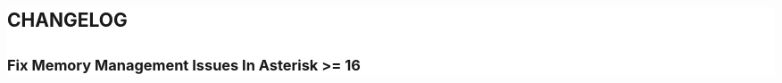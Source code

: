 [//]: # (START_SECTION HEADER)
## CHANGELOG



[//]: # (END_SECTION HEADER)
[//]: # (START_SECTION COMMITS
fb29d7566c63644d94ffd7180bc557f40f7d6d7f
d36c9017c010ac680d4edfb4cd8161aa65e62b7f
2e471b1d4eadd86fa5248e59d0424fb99ad1196d
9c31af0c9ed304e14173d56b59221dae2855c094
d78a6dc6bcd8cc7c3b79444faca3de72382a247d
34dd507d13ee200043835bc0263f3596649f5675
8661fa2bff08c378f2e1692733e7d111bb7fd97e
db9cdf5e2d4d60994b76e057db4b17838364457a
29f225c222371afd856ff7482c9706db1ad27a89
b249332193f6fb633ff6a851c3e6c7e07595e6b2
d8c5bcf14d408688105dd1c3c8b85b136ee890ca
c693c839edb177f63c2d3e8b4f3aefbac0107b86
6193e1d1960e2f1c5c47c36805d7124ad7807bbc
424788f6b39d7cbf4ffb2e173ca20ecb410eead8
7cd8c097c6ee133abf0148fac4d7151fa10e4549
bbb14195adbfe4a37e8515803b2e894484564806
441e75be08faa9e31c1faa54787693fa0485f1f3
5ba3fa9d6cbab073cf8ba924e00165bafc0cf359
59e07447140cd8f53f8d43ead342d85f46b1f033
1ea29b07ae8be31531acbc5fa2269f7cf2cad518
8097da3566915e77ef14ce2694a111ad06e53cbc
43006077246ce7cdfc1d7b2edeaea5e47b3a5696
dcd8d6b3b9a80182888c9407e9065baf26211202
04cf27333a373ff79cd9198936dae7746d03d68d
ca256b3fa2db30c3c7c67070f96e7571251146fe
28b1738794e20402e7c658da926d02c67375fbc6
d73cc61bc2c7db30ef1403b7796993ed323bdca0
e9238cd3aaefa3249fb8e0311b17ff0c51d476fb
4fbd2059b2ad2d45469afddc3be09c94b962ec15
10f1abe1b5c066c17890b1235182267276c2d55c
16d913125dc3b9463bd0d2aaaaf034f6917a7153
b775ed555d40bacc8537976f2a8f28f901d62c65
8a8d73ddab19747318c17b12008123a3630b1959
b77ae3a5337430779862c0d04aa10c613240eea6
b764e8099760bb95b2c7291114b0833cb7548f75
b4acfc53f4171a4e898cebe50727f019de364b2f
e7355053065044b4837e1bb47be3ce64fce9e335
bd348c81fd6802f9ac105ac22058b4dbc4f17292
38b16726d135ff7a04474ba97e05570a511e6dfd
87388a372eb70657e25fb8a7dd05d877568c85b6
02469a2f897873fff0f34ed7cefdcc7ac7751987
bb5cd3b68f4f6803ddb3547ddf1011e2aa0413af
beb779300e5dcdf4db4784d4b994c0dade051011
69219c0eff955b58788a13026b78c623f3dbf1ef
5e71b5b31714fe7d542157df55dc23f59e33297f
c0d50345ee7e90c74e42bca2df53f47f727a1eb8
fd7cd9f5e6e795bdf74226062d7580acb5a4d943
cc5606bb9e4dcbb5a8ae57353ff6810d489b6750
74f2167793df718dc25d51a77deb6a8ab8e856c4
8b1d41d083e8b60e33629142b771ce2854ea0bf4
3fe9446e4493db1db89c89a5d02935968ab9d981
de5d03f7f4b280b2a794e4bd8ddde6633353cfd3
aff53a63ddfe175f326de9ae1a25e11ff9cd8697
52e49828e62967e5428f169ae0de0f256c448dbb
END_SECTION COMMITS)
[//]: # (START_SECTION fb29d7566c63644d94ffd7180bc557f40f7d6d7f)
### Fix Memory Management Issues In Asterisk >= 16


[//]: # (END_SECTION fb29d7566c63644d94ffd7180bc557f40f7d6d7f)
[//]: # (START_SECTION d36c9017c010ac680d4edfb4cd8161aa65e62b7f)
[//]: # (END_SECTION d36c9017c010ac680d4edfb4cd8161aa65e62b7f)
[//]: # (START_SECTION 2e471b1d4eadd86fa5248e59d0424fb99ad1196d)
[//]: # (END_SECTION 2e471b1d4eadd86fa5248e59d0424fb99ad1196d)
[//]: # (START_SECTION 9c31af0c9ed304e14173d56b59221dae2855c094)
[//]: # (END_SECTION 9c31af0c9ed304e14173d56b59221dae2855c094)
[//]: # (START_SECTION d78a6dc6bcd8cc7c3b79444faca3de72382a247d)
[//]: # (END_SECTION d78a6dc6bcd8cc7c3b79444faca3de72382a247d)
[//]: # (START_SECTION 34dd507d13ee200043835bc0263f3596649f5675)
[//]: # (END_SECTION 34dd507d13ee200043835bc0263f3596649f5675)
[//]: # (START_SECTION 8661fa2bff08c378f2e1692733e7d111bb7fd97e)
[//]: # (END_SECTION 8661fa2bff08c378f2e1692733e7d111bb7fd97e)
[//]: # (START_SECTION db9cdf5e2d4d60994b76e057db4b17838364457a)
[//]: # (END_SECTION db9cdf5e2d4d60994b76e057db4b17838364457a)
[//]: # (START_SECTION 29f225c222371afd856ff7482c9706db1ad27a89)
[//]: # (END_SECTION 29f225c222371afd856ff7482c9706db1ad27a89)
[//]: # (START_SECTION b249332193f6fb633ff6a851c3e6c7e07595e6b2)
[//]: # (END_SECTION b249332193f6fb633ff6a851c3e6c7e07595e6b2)
[//]: # (START_SECTION d8c5bcf14d408688105dd1c3c8b85b136ee890ca)
[//]: # (END_SECTION d8c5bcf14d408688105dd1c3c8b85b136ee890ca)
[//]: # (START_SECTION c693c839edb177f63c2d3e8b4f3aefbac0107b86)
[//]: # (END_SECTION c693c839edb177f63c2d3e8b4f3aefbac0107b86)
[//]: # (START_SECTION 6193e1d1960e2f1c5c47c36805d7124ad7807bbc)
[//]: # (END_SECTION 6193e1d1960e2f1c5c47c36805d7124ad7807bbc)
[//]: # (START_SECTION 424788f6b39d7cbf4ffb2e173ca20ecb410eead8)
[//]: # (END_SECTION 424788f6b39d7cbf4ffb2e173ca20ecb410eead8)
[//]: # (START_SECTION 7cd8c097c6ee133abf0148fac4d7151fa10e4549)
[//]: # (END_SECTION 7cd8c097c6ee133abf0148fac4d7151fa10e4549)
[//]: # (START_SECTION bbb14195adbfe4a37e8515803b2e894484564806)
[//]: # (END_SECTION bbb14195adbfe4a37e8515803b2e894484564806)
[//]: # (START_SECTION 441e75be08faa9e31c1faa54787693fa0485f1f3)
[//]: # (END_SECTION 441e75be08faa9e31c1faa54787693fa0485f1f3)
[//]: # (START_SECTION 5ba3fa9d6cbab073cf8ba924e00165bafc0cf359)
[//]: # (END_SECTION 5ba3fa9d6cbab073cf8ba924e00165bafc0cf359)
[//]: # (START_SECTION 59e07447140cd8f53f8d43ead342d85f46b1f033)
[//]: # (END_SECTION 59e07447140cd8f53f8d43ead342d85f46b1f033)
[//]: # (START_SECTION 1ea29b07ae8be31531acbc5fa2269f7cf2cad518)
[//]: # (END_SECTION 1ea29b07ae8be31531acbc5fa2269f7cf2cad518)
[//]: # (START_SECTION 8097da3566915e77ef14ce2694a111ad06e53cbc)
[//]: # (END_SECTION 8097da3566915e77ef14ce2694a111ad06e53cbc)
[//]: # (START_SECTION 43006077246ce7cdfc1d7b2edeaea5e47b3a5696)
[//]: # (END_SECTION 43006077246ce7cdfc1d7b2edeaea5e47b3a5696)
[//]: # (START_SECTION dcd8d6b3b9a80182888c9407e9065baf26211202)
[//]: # (END_SECTION dcd8d6b3b9a80182888c9407e9065baf26211202)
[//]: # (START_SECTION 04cf27333a373ff79cd9198936dae7746d03d68d)
[//]: # (END_SECTION 04cf27333a373ff79cd9198936dae7746d03d68d)
[//]: # (START_SECTION ca256b3fa2db30c3c7c67070f96e7571251146fe)
[//]: # (END_SECTION ca256b3fa2db30c3c7c67070f96e7571251146fe)
[//]: # (START_SECTION 28b1738794e20402e7c658da926d02c67375fbc6)
[//]: # (END_SECTION 28b1738794e20402e7c658da926d02c67375fbc6)
[//]: # (START_SECTION d73cc61bc2c7db30ef1403b7796993ed323bdca0)
[//]: # (END_SECTION d73cc61bc2c7db30ef1403b7796993ed323bdca0)
[//]: # (START_SECTION e9238cd3aaefa3249fb8e0311b17ff0c51d476fb)
[//]: # (END_SECTION e9238cd3aaefa3249fb8e0311b17ff0c51d476fb)
[//]: # (START_SECTION 4fbd2059b2ad2d45469afddc3be09c94b962ec15)
[//]: # (END_SECTION 4fbd2059b2ad2d45469afddc3be09c94b962ec15)
[//]: # (START_SECTION 10f1abe1b5c066c17890b1235182267276c2d55c)
[//]: # (END_SECTION 10f1abe1b5c066c17890b1235182267276c2d55c)
[//]: # (START_SECTION 16d913125dc3b9463bd0d2aaaaf034f6917a7153)
[//]: # (END_SECTION 16d913125dc3b9463bd0d2aaaaf034f6917a7153)
[//]: # (START_SECTION b775ed555d40bacc8537976f2a8f28f901d62c65)
[//]: # (END_SECTION b775ed555d40bacc8537976f2a8f28f901d62c65)
[//]: # (START_SECTION 8a8d73ddab19747318c17b12008123a3630b1959)
[//]: # (END_SECTION 8a8d73ddab19747318c17b12008123a3630b1959)
[//]: # (START_SECTION b77ae3a5337430779862c0d04aa10c613240eea6)
[//]: # (END_SECTION b77ae3a5337430779862c0d04aa10c613240eea6)
[//]: # (START_SECTION b764e8099760bb95b2c7291114b0833cb7548f75)
[//]: # (END_SECTION b764e8099760bb95b2c7291114b0833cb7548f75)
[//]: # (START_SECTION b4acfc53f4171a4e898cebe50727f019de364b2f)
[//]: # (END_SECTION b4acfc53f4171a4e898cebe50727f019de364b2f)
[//]: # (START_SECTION e7355053065044b4837e1bb47be3ce64fce9e335)
[//]: # (END_SECTION e7355053065044b4837e1bb47be3ce64fce9e335)
[//]: # (START_SECTION bd348c81fd6802f9ac105ac22058b4dbc4f17292)
[//]: # (END_SECTION bd348c81fd6802f9ac105ac22058b4dbc4f17292)
[//]: # (START_SECTION 38b16726d135ff7a04474ba97e05570a511e6dfd)
[//]: # (END_SECTION 38b16726d135ff7a04474ba97e05570a511e6dfd)
[//]: # (START_SECTION 87388a372eb70657e25fb8a7dd05d877568c85b6)
[//]: # (END_SECTION 87388a372eb70657e25fb8a7dd05d877568c85b6)
[//]: # (START_SECTION 02469a2f897873fff0f34ed7cefdcc7ac7751987)
[//]: # (END_SECTION 02469a2f897873fff0f34ed7cefdcc7ac7751987)
[//]: # (START_SECTION bb5cd3b68f4f6803ddb3547ddf1011e2aa0413af)
[//]: # (END_SECTION bb5cd3b68f4f6803ddb3547ddf1011e2aa0413af)
[//]: # (START_SECTION beb779300e5dcdf4db4784d4b994c0dade051011)
[//]: # (END_SECTION beb779300e5dcdf4db4784d4b994c0dade051011)
[//]: # (START_SECTION 69219c0eff955b58788a13026b78c623f3dbf1ef)
[//]: # (END_SECTION 69219c0eff955b58788a13026b78c623f3dbf1ef)
[//]: # (START_SECTION 5e71b5b31714fe7d542157df55dc23f59e33297f)
[//]: # (END_SECTION 5e71b5b31714fe7d542157df55dc23f59e33297f)
[//]: # (START_SECTION c0d50345ee7e90c74e42bca2df53f47f727a1eb8)
[//]: # (END_SECTION c0d50345ee7e90c74e42bca2df53f47f727a1eb8)
[//]: # (START_SECTION fd7cd9f5e6e795bdf74226062d7580acb5a4d943)
[//]: # (END_SECTION fd7cd9f5e6e795bdf74226062d7580acb5a4d943)
[//]: # (START_SECTION cc5606bb9e4dcbb5a8ae57353ff6810d489b6750)
[//]: # (END_SECTION cc5606bb9e4dcbb5a8ae57353ff6810d489b6750)
[//]: # (START_SECTION 74f2167793df718dc25d51a77deb6a8ab8e856c4)
[//]: # (END_SECTION 74f2167793df718dc25d51a77deb6a8ab8e856c4)
[//]: # (START_SECTION 8b1d41d083e8b60e33629142b771ce2854ea0bf4)
[//]: # (END_SECTION 8b1d41d083e8b60e33629142b771ce2854ea0bf4)
[//]: # (START_SECTION 3fe9446e4493db1db89c89a5d02935968ab9d981)
[//]: # (END_SECTION 3fe9446e4493db1db89c89a5d02935968ab9d981)
[//]: # (START_SECTION de5d03f7f4b280b2a794e4bd8ddde6633353cfd3)
[//]: # (END_SECTION de5d03f7f4b280b2a794e4bd8ddde6633353cfd3)
[//]: # (START_SECTION aff53a63ddfe175f326de9ae1a25e11ff9cd8697)
[//]: # (END_SECTION aff53a63ddfe175f326de9ae1a25e11ff9cd8697)
[//]: # (START_SECTION 52e49828e62967e5428f169ae0de0f256c448dbb)
[//]: # (END_SECTION 52e49828e62967e5428f169ae0de0f256c448dbb)